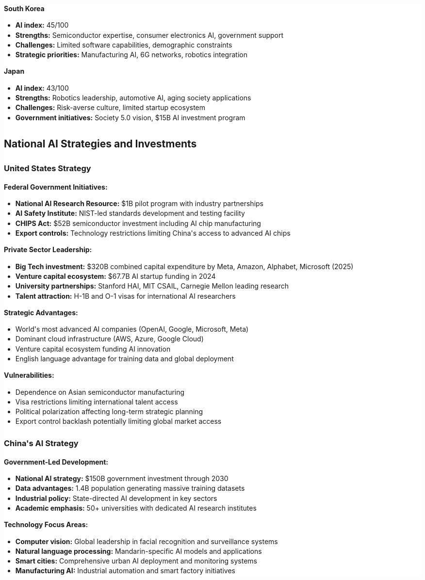 **South Korea**
- **AI index:** 45/100
- **Strengths:** Semiconductor expertise, consumer electronics AI, government support
- **Challenges:** Limited software capabilities, demographic constraints
- **Strategic priorities:** Manufacturing AI, 6G networks, robotics integration

**Japan**
- **AI index:** 43/100
- **Strengths:** Robotics leadership, automotive AI, aging society applications
- **Challenges:** Risk-averse culture, limited startup ecosystem
- **Government initiatives:** Society 5.0 vision, $15B AI investment program

## National AI Strategies and Investments

### United States Strategy

**Federal Government Initiatives:**
- **National AI Research Resource:** $1B pilot program with industry partnerships
- **AI Safety Institute:** NIST-led standards development and testing facility
- **CHIPS Act:** $52B semiconductor investment including AI chip manufacturing
- **Export controls:** Technology restrictions limiting China's access to advanced AI chips

**Private Sector Leadership:**
- **Big Tech investment:** $320B combined capital expenditure by Meta, Amazon, Alphabet, Microsoft (2025)
- **Venture capital ecosystem:** $67.7B AI startup funding in 2024
- **University partnerships:** Stanford HAI, MIT CSAIL, Carnegie Mellon leading research
- **Talent attraction:** H-1B and O-1 visas for international AI researchers

**Strategic Advantages:**
- World's most advanced AI companies (OpenAI, Google, Microsoft, Meta)
- Dominant cloud infrastructure (AWS, Azure, Google Cloud)
- Venture capital ecosystem funding AI innovation
- English language advantage for training data and global deployment

**Vulnerabilities:**
- Dependence on Asian semiconductor manufacturing
- Visa restrictions limiting international talent access
- Political polarization affecting long-term strategic planning
- Export control backlash potentially limiting global market access

### China's AI Strategy

**Government-Led Development:**
- **National AI strategy:** $150B government investment through 2030
- **Data advantages:** 1.4B population generating massive training datasets
- **Industrial policy:** State-directed AI development in key sectors
- **Academic emphasis:** 50+ universities with dedicated AI research institutes

**Technology Focus Areas:**
- **Computer vision:** Global leadership in facial recognition and surveillance systems
- **Natural language processing:** Mandarin-specific AI models and applications
- **Smart cities:** Comprehensive urban AI deployment and monitoring systems
- **Manufacturing AI:** Industrial automation and smart factory initiatives
